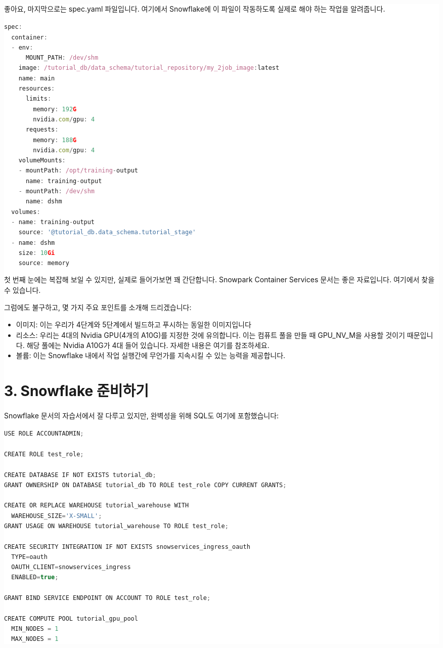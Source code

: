 좋아요, 마지막으로는 spec.yaml 파일입니다. 여기에서 Snowflake에 이 파일이 작동하도록 실제로 해야 하는 작업을 알려줍니다.

```js
spec:
  container:
  - env:
      MOUNT_PATH: /dev/shm
    image: /tutorial_db/data_schema/tutorial_repository/my_2job_image:latest
    name: main
    resources:
      limits:
        memory: 192G
        nvidia.com/gpu: 4
      requests:
        memory: 188G
        nvidia.com/gpu: 4
    volumeMounts:
    - mountPath: /opt/training-output
      name: training-output
    - mountPath: /dev/shm
      name: dshm
  volumes:
  - name: training-output
    source: '@tutorial_db.data_schema.tutorial_stage'
  - name: dshm
    size: 10Gi
    source: memory
```

첫 번째 눈에는 복잡해 보일 수 있지만, 실제로 들어가보면 꽤 간단합니다. Snowpark Container Services 문서는 좋은 자료입니다. 여기에서 찾을 수 있습니다.

그럼에도 불구하고, 몇 가지 주요 포인트를 소개해 드리겠습니다:

<div class="content-ad"></div>

- 이미지: 이는 우리가 4단계와 5단계에서 빌드하고 푸시하는 동일한 이미지입니다
- 리소스: 우리는 4대의 Nvidia GPU(4개의 A10G)를 지정한 것에 유의합니다. 이는 컴퓨트 풀을 만들 때 GPU_NV_M을 사용할 것이기 때문입니다. 해당 풀에는 Nvidia A10G가 4대 들어 있습니다. 자세한 내용은 여기를 참조하세요.
- 볼륨: 이는 Snowflake 내에서 작업 실행간에 무언가를 지속시킬 수 있는 능력을 제공합니다.

# 3. Snowflake 준비하기

Snowflake 문서의 자습서에서 잘 다루고 있지만, 완벽성을 위해 SQL도 여기에 포함했습니다:

```js
USE ROLE ACCOUNTADMIN;

CREATE ROLE test_role;

CREATE DATABASE IF NOT EXISTS tutorial_db;
GRANT OWNERSHIP ON DATABASE tutorial_db TO ROLE test_role COPY CURRENT GRANTS;

CREATE OR REPLACE WAREHOUSE tutorial_warehouse WITH
  WAREHOUSE_SIZE='X-SMALL';
GRANT USAGE ON WAREHOUSE tutorial_warehouse TO ROLE test_role;

CREATE SECURITY INTEGRATION IF NOT EXISTS snowservices_ingress_oauth
  TYPE=oauth
  OAUTH_CLIENT=snowservices_ingress
  ENABLED=true;

GRANT BIND SERVICE ENDPOINT ON ACCOUNT TO ROLE test_role;

CREATE COMPUTE POOL tutorial_gpu_pool
  MIN_NODES = 1
  MAX_NODES = 1
```